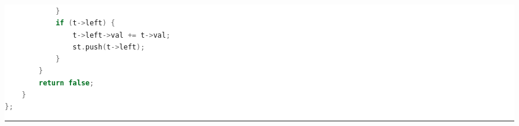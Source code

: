 ```cpp
            }
            if (t->left) {
                t->left->val += t->val;
                st.push(t->left);
            }
        }
        return false;
    }
};
```


----

